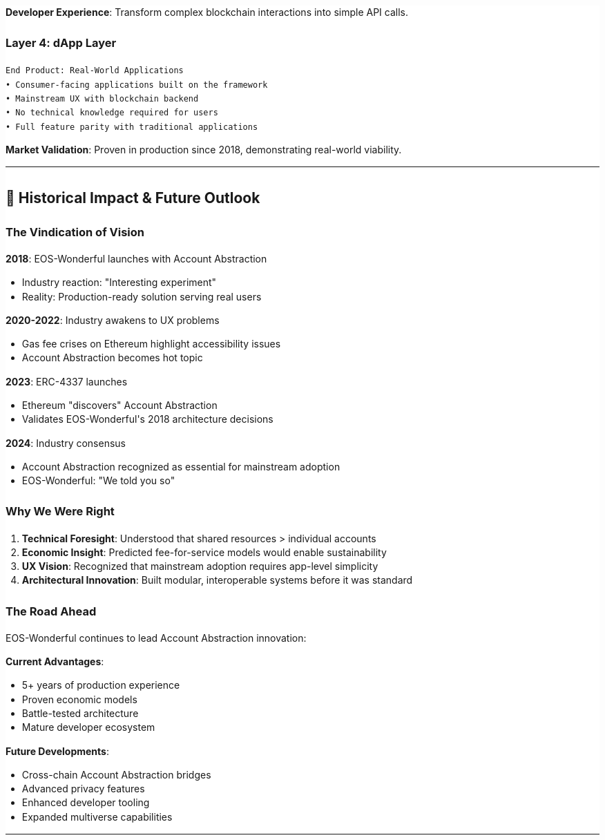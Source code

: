**Developer Experience**: Transform complex blockchain interactions into simple API calls.

### Layer 4: dApp Layer
```
End Product: Real-World Applications
• Consumer-facing applications built on the framework
• Mainstream UX with blockchain backend
• No technical knowledge required for users
• Full feature parity with traditional applications
```

**Market Validation**: Proven in production since 2018, demonstrating real-world viability.

---

## 🌟 Historical Impact & Future Outlook <a id="impact"></a>

### The Vindication of Vision

**2018**: EOS-Wonderful launches with Account Abstraction
- Industry reaction: "Interesting experiment"
- Reality: Production-ready solution serving real users

**2020-2022**: Industry awakens to UX problems
- Gas fee crises on Ethereum highlight accessibility issues
- Account Abstraction becomes hot topic

**2023**: ERC-4337 launches
- Ethereum "discovers" Account Abstraction
- Validates EOS-Wonderful's 2018 architecture decisions

**2024**: Industry consensus
- Account Abstraction recognized as essential for mainstream adoption
- EOS-Wonderful: "We told you so"

### Why We Were Right

1. **Technical Foresight**: Understood that shared resources > individual accounts
2. **Economic Insight**: Predicted fee-for-service models would enable sustainability  
3. **UX Vision**: Recognized that mainstream adoption requires app-level simplicity
4. **Architectural Innovation**: Built modular, interoperable systems before it was standard

### The Road Ahead

EOS-Wonderful continues to lead Account Abstraction innovation:

**Current Advantages**:
- 5+ years of production experience
- Proven economic models
- Battle-tested architecture
- Mature developer ecosystem

**Future Developments**:
- Cross-chain Account Abstraction bridges
- Advanced privacy features
- Enhanced developer tooling
- Expanded multiverse capabilities

---